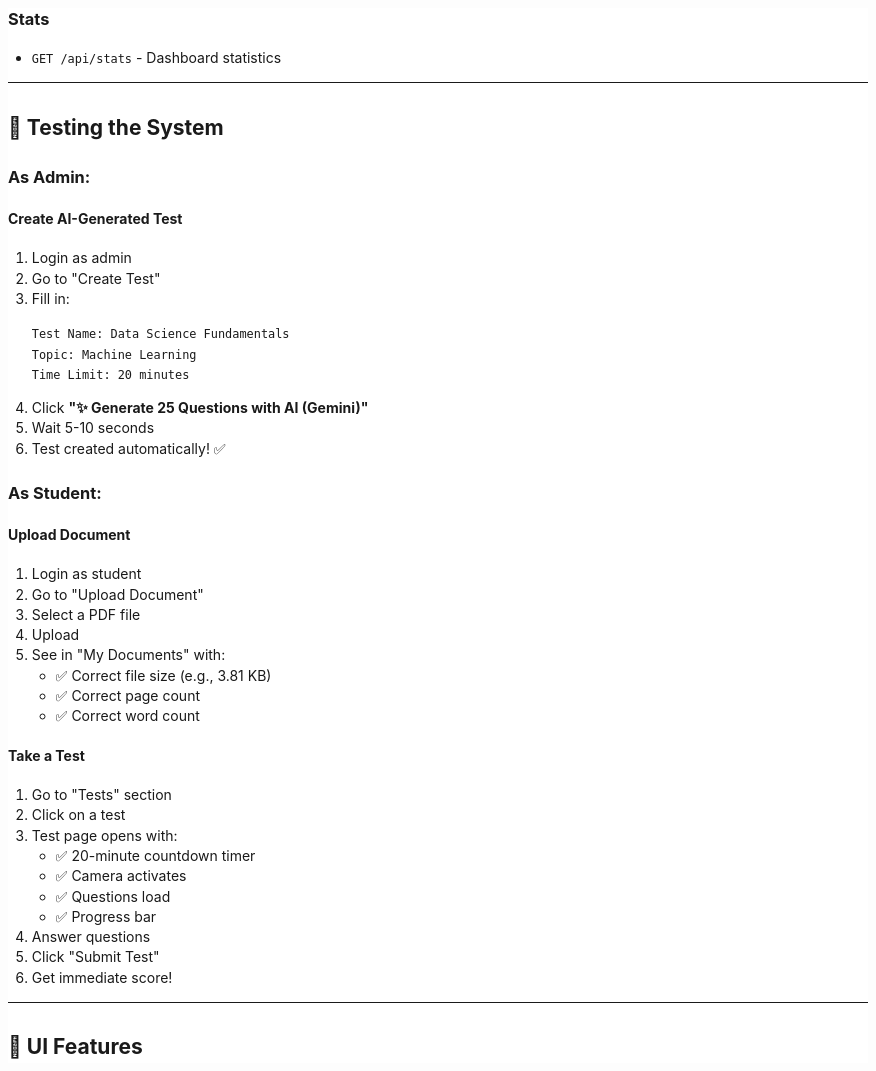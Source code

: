 ### Stats
- `GET /api/stats` - Dashboard statistics

---

## 🧪 **Testing the System**

### **As Admin:**

#### Create AI-Generated Test
1. Login as admin
2. Go to "Create Test"
3. Fill in:
   ```
   Test Name: Data Science Fundamentals
   Topic: Machine Learning
   Time Limit: 20 minutes
   ```
4. Click **"✨ Generate 25 Questions with AI (Gemini)"**
5. Wait 5-10 seconds
6. Test created automatically! ✅

### **As Student:**

#### Upload Document
1. Login as student
2. Go to "Upload Document"
3. Select a PDF file
4. Upload
5. See in "My Documents" with:
   - ✅ Correct file size (e.g., 3.81 KB)
   - ✅ Correct page count
   - ✅ Correct word count

#### Take a Test
1. Go to "Tests" section
2. Click on a test
3. Test page opens with:
   - ✅ 20-minute countdown timer
   - ✅ Camera activates
   - ✅ Questions load
   - ✅ Progress bar
4. Answer questions
5. Click "Submit Test"
6. Get immediate score!

---

## 🎨 **UI Features**

